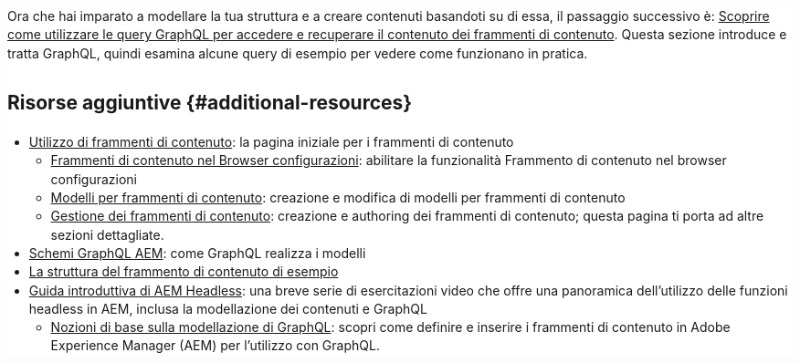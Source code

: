 Ora che hai imparato a modellare la tua struttura e a creare contenuti basandoti su di essa, il passaggio successivo è: [Scoprire come utilizzare le query GraphQL per accedere e recuperare il contenuto dei frammenti di contenuto](access-your-content.md). Questa sezione introduce e tratta GraphQL, quindi esamina alcune query di esempio per vedere come funzionano in pratica.

## Risorse aggiuntive {#additional-resources}

* [Utilizzo di frammenti di contenuto](/help/sites-cloud/administering/content-fragments/overview.md): la pagina iniziale per i frammenti di contenuto
   * [Frammenti di contenuto nel Browser configurazioni](/help/sites-cloud/administering/content-fragments/setup.md#enable-content-fragment-functionality-configuration-browser): abilitare la funzionalità Frammento di contenuto nel browser configurazioni
   * [Modelli per frammenti di contenuto](/help/sites-cloud/administering/content-fragments/managing-content-fragment-models.md): creazione e modifica di modelli per frammenti di contenuto
   * [Gestione dei frammenti di contenuto](/help/sites-cloud/administering/content-fragments/managing.md): creazione e authoring dei frammenti di contenuto; questa pagina ti porta ad altre sezioni dettagliate.
* [Schemi GraphQL AEM](access-your-content.md): come GraphQL realizza i modelli
* [La struttura del frammento di contenuto di esempio](/help/headless/graphql-api/sample-queries.md#content-fragment-structure-graphql)
* [Guida introduttiva di AEM Headless](https://experienceleague.adobe.com/docs/experience-manager-learn/getting-started-with-aem-headless/graphql/overview.html?lang=it): una breve serie di esercitazioni video che offre una panoramica dell’utilizzo delle funzioni headless in AEM, inclusa la modellazione dei contenuti e GraphQL
   * [Nozioni di base sulla modellazione di GraphQL](https://experienceleague.adobe.com/docs/experience-manager-learn/getting-started-with-aem-headless/graphql/video-series/modeling-basics.html?lang=it): scopri come definire e inserire i frammenti di contenuto in Adobe Experience Manager (AEM) per l’utilizzo con GraphQL.
